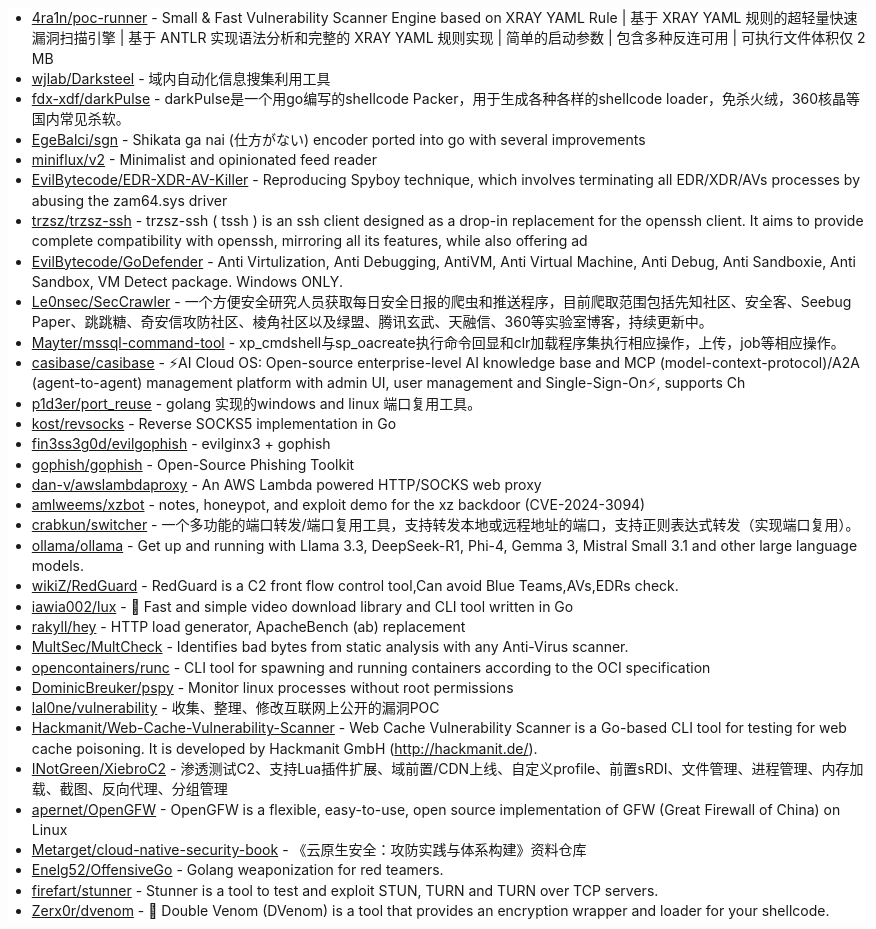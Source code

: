 - [4ra1n/poc-runner](https://github.com/4ra1n/poc-runner) - Small & Fast Vulnerability Scanner Engine based on XRAY YAML Rule | 基于 XRAY YAML 规则的超轻量快速漏洞扫描引擎 | 基于 ANTLR 实现语法分析和完整的 XRAY YAML 规则实现 | 简单的启动参数 | 包含多种反连可用 | 可执行文件体积仅 2 MB
- [wjlab/Darksteel](https://github.com/wjlab/Darksteel) - 域内自动化信息搜集利用工具
- [fdx-xdf/darkPulse](https://github.com/fdx-xdf/darkPulse) - darkPulse是一个用go编写的shellcode Packer，用于生成各种各样的shellcode loader，免杀火绒，360核晶等国内常见杀软。
- [EgeBalci/sgn](https://github.com/EgeBalci/sgn) - Shikata ga nai (仕方がない) encoder ported into go with several improvements
- [miniflux/v2](https://github.com/miniflux/v2) - Minimalist and opinionated feed reader
- [EvilBytecode/EDR-XDR-AV-Killer](https://github.com/EvilBytecode/EDR-XDR-AV-Killer) - Reproducing Spyboy technique, which involves terminating all EDR/XDR/AVs processes by abusing the zam64.sys driver
- [trzsz/trzsz-ssh](https://github.com/trzsz/trzsz-ssh) - trzsz-ssh ( tssh ) is an ssh client designed as a drop-in replacement for the openssh client. It aims to provide complete compatibility with openssh, mirroring all its features, while also offering ad
- [EvilBytecode/GoDefender](https://github.com/EvilBytecode/GoDefender) - Anti Virtulization, Anti Debugging, AntiVM, Anti Virtual Machine, Anti Debug, Anti Sandboxie, Anti Sandbox, VM Detect package. Windows ONLY.
- [Le0nsec/SecCrawler](https://github.com/Le0nsec/SecCrawler) - 一个方便安全研究人员获取每日安全日报的爬虫和推送程序，目前爬取范围包括先知社区、安全客、Seebug Paper、跳跳糖、奇安信攻防社区、棱角社区以及绿盟、腾讯玄武、天融信、360等实验室博客，持续更新中。
- [Mayter/mssql-command-tool](https://github.com/Mayter/mssql-command-tool) - xp_cmdshell与sp_oacreate执行命令回显和clr加载程序集执行相应操作，上传，job等相应操作。
- [casibase/casibase](https://github.com/casibase/casibase) - ⚡️AI Cloud OS: Open-source enterprise-level AI knowledge base and MCP (model-context-protocol)/A2A (agent-to-agent) management platform with admin UI, user management and Single-Sign-On⚡️, supports Ch
- [p1d3er/port_reuse](https://github.com/p1d3er/port_reuse) - golang 实现的windows and linux 端口复用工具。
- [kost/revsocks](https://github.com/kost/revsocks) - Reverse SOCKS5 implementation in Go
- [fin3ss3g0d/evilgophish](https://github.com/fin3ss3g0d/evilgophish) - evilginx3 + gophish
- [gophish/gophish](https://github.com/gophish/gophish) - Open-Source Phishing Toolkit
- [dan-v/awslambdaproxy](https://github.com/dan-v/awslambdaproxy) - An AWS Lambda powered HTTP/SOCKS web proxy
- [amlweems/xzbot](https://github.com/amlweems/xzbot) - notes, honeypot, and exploit demo for the xz backdoor (CVE-2024-3094)
- [crabkun/switcher](https://github.com/crabkun/switcher) - 一个多功能的端口转发/端口复用工具，支持转发本地或远程地址的端口，支持正则表达式转发（实现端口复用）。
- [ollama/ollama](https://github.com/ollama/ollama) - Get up and running with Llama 3.3, DeepSeek-R1, Phi-4, Gemma 3, Mistral Small 3.1 and other large language models.
- [wikiZ/RedGuard](https://github.com/wikiZ/RedGuard) - RedGuard is a C2 front flow control tool,Can avoid Blue Teams,AVs,EDRs check.
- [iawia002/lux](https://github.com/iawia002/lux) - 👾 Fast and simple video download library and CLI tool written in Go
- [rakyll/hey](https://github.com/rakyll/hey) - HTTP load generator, ApacheBench (ab) replacement
- [MultSec/MultCheck](https://github.com/MultSec/MultCheck) - Identifies bad bytes from static analysis with any Anti-Virus scanner.
- [opencontainers/runc](https://github.com/opencontainers/runc) - CLI tool for spawning and running containers according to the OCI specification
- [DominicBreuker/pspy](https://github.com/DominicBreuker/pspy) - Monitor linux processes without root permissions
- [lal0ne/vulnerability](https://github.com/lal0ne/vulnerability) - 收集、整理、修改互联网上公开的漏洞POC
- [Hackmanit/Web-Cache-Vulnerability-Scanner](https://github.com/Hackmanit/Web-Cache-Vulnerability-Scanner) - Web Cache Vulnerability Scanner is a Go-based CLI tool for testing for web cache poisoning. It is developed by Hackmanit GmbH (http://hackmanit.de/).
- [INotGreen/XiebroC2](https://github.com/INotGreen/XiebroC2) - 渗透测试C2、支持Lua插件扩展、域前置/CDN上线、自定义profile、前置sRDI、文件管理、进程管理、内存加载、截图、反向代理、分组管理
- [apernet/OpenGFW](https://github.com/apernet/OpenGFW) - OpenGFW is a flexible, easy-to-use, open source implementation of GFW (Great Firewall of China) on Linux
- [Metarget/cloud-native-security-book](https://github.com/Metarget/cloud-native-security-book) - 《云原生安全：攻防实践与体系构建》资料仓库
- [Enelg52/OffensiveGo](https://github.com/Enelg52/OffensiveGo) - Golang weaponization for red teamers.
- [firefart/stunner](https://github.com/firefart/stunner) - Stunner is a tool to test and exploit STUN, TURN and TURN over TCP servers.
- [Zerx0r/dvenom](https://github.com/Zerx0r/dvenom) - 🐍 Double Venom (DVenom) is a tool that provides an encryption wrapper and loader for your shellcode.